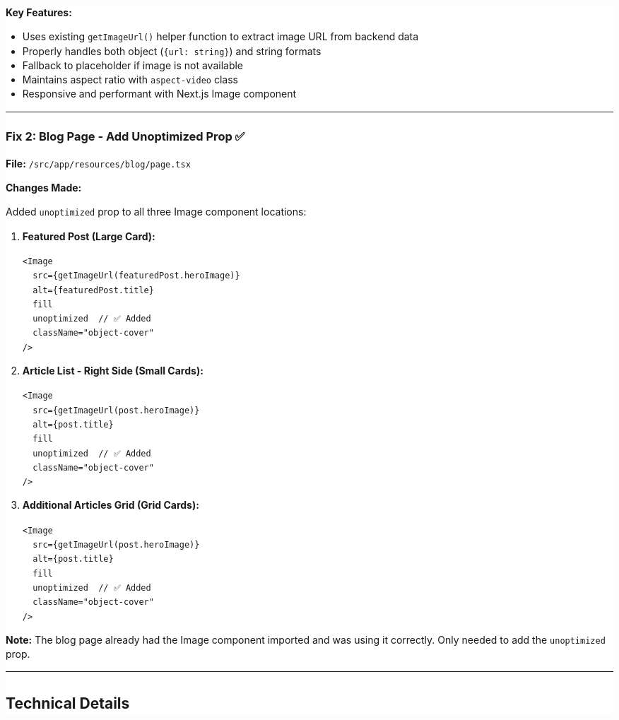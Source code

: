 **Key Features:**
- Uses existing `getImageUrl()` helper function to extract image URL from backend data
- Properly handles both object (`{url: string}`) and string formats
- Fallback to placeholder if image is not available
- Maintains aspect ratio with `aspect-video` class
- Responsive and performant with Next.js Image component

---

### Fix 2: Blog Page - Add Unoptimized Prop ✅

**File:** `/src/app/resources/blog/page.tsx`

**Changes Made:**

Added `unoptimized` prop to all three Image component locations:

1. **Featured Post (Large Card):**
   ```tsx
   <Image 
     src={getImageUrl(featuredPost.heroImage)} 
     alt={featuredPost.title}
     fill
     unoptimized  // ✅ Added
     className="object-cover"
   />
   ```

2. **Article List - Right Side (Small Cards):**
   ```tsx
   <Image 
     src={getImageUrl(post.heroImage)} 
     alt={post.title}
     fill
     unoptimized  // ✅ Added
     className="object-cover"
   />
   ```

3. **Additional Articles Grid (Grid Cards):**
   ```tsx
   <Image 
     src={getImageUrl(post.heroImage)} 
     alt={post.title}
     fill
     unoptimized  // ✅ Added
     className="object-cover"
   />
   ```

**Note:** The blog page already had the Image component imported and was using it correctly. Only needed to add the `unoptimized` prop.

---

## Technical Details
